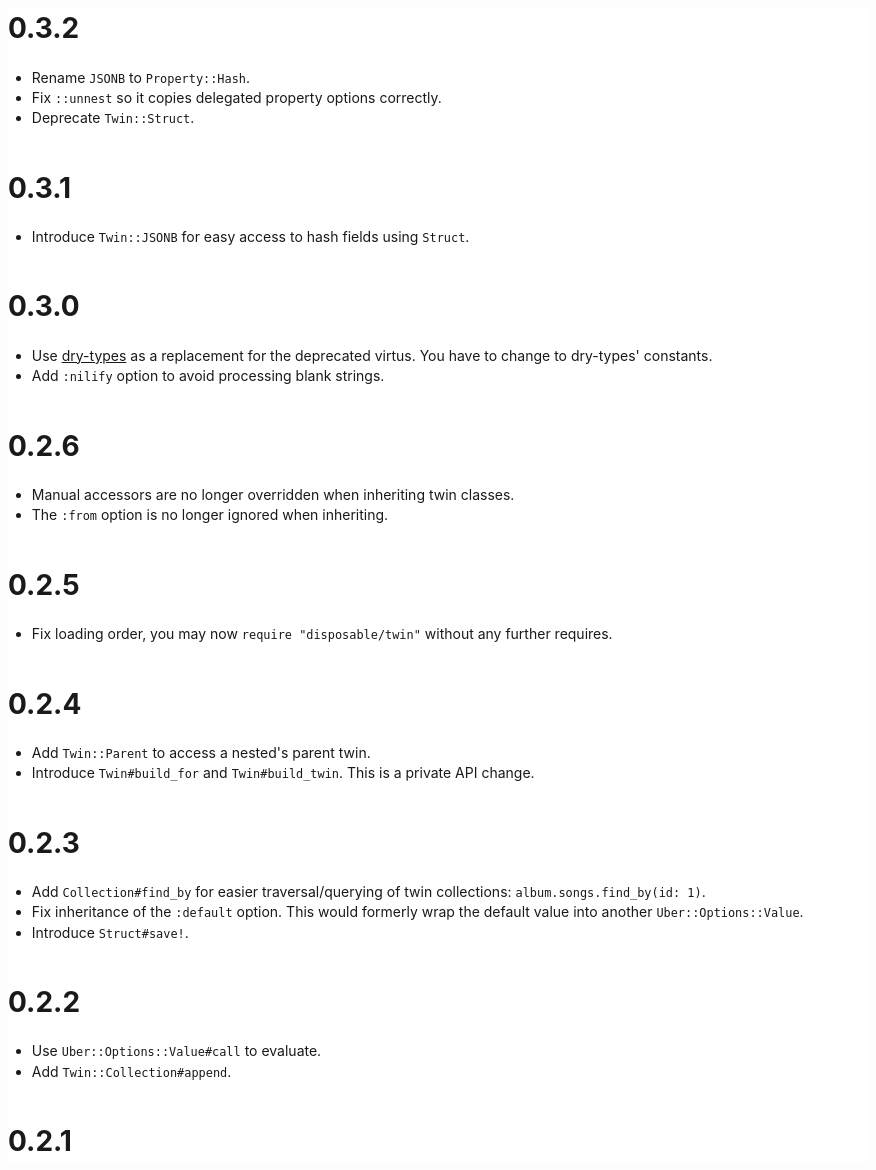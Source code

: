 # 0.3.2

* Rename `JSONB` to `Property::Hash`.
* Fix `::unnest` so it copies delegated property options correctly.
* Deprecate `Twin::Struct`.

# 0.3.1

* Introduce `Twin::JSONB` for easy access to hash fields using `Struct`.

# 0.3.0

* Use [dry-types](https://github.com/dry-rb/dry-types) as a replacement for the deprecated virtus. You have to change to dry-types' constants.
* Add `:nilify` option to avoid processing blank strings.

# 0.2.6

* Manual accessors are no longer overridden when inheriting twin classes.
* The `:from` option is no longer ignored when inheriting.

# 0.2.5

* Fix loading order, you may now `require "disposable/twin"` without any further requires.

# 0.2.4

* Add `Twin::Parent` to access a nested's parent twin.
* Introduce `Twin#build_for` and `Twin#build_twin`. This is a private API change.

# 0.2.3

* Add `Collection#find_by` for easier traversal/querying of twin collections: `album.songs.find_by(id: 1)`.
* Fix inheritance of the `:default` option. This would formerly wrap the default value into another `Uber::Options::Value`.
* Introduce `Struct#save!`.

# 0.2.2

* Use `Uber::Options::Value#call` to evaluate.
* Add `Twin::Collection#append`.

# 0.2.1
